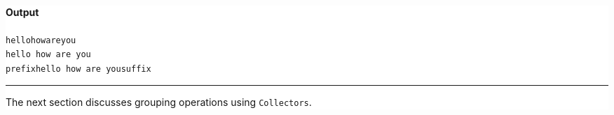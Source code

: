 #### Output

```
hellohowareyou
hello how are you
prefixhello how are yousuffix
```

---

The next section discusses grouping operations using `Collectors`.
